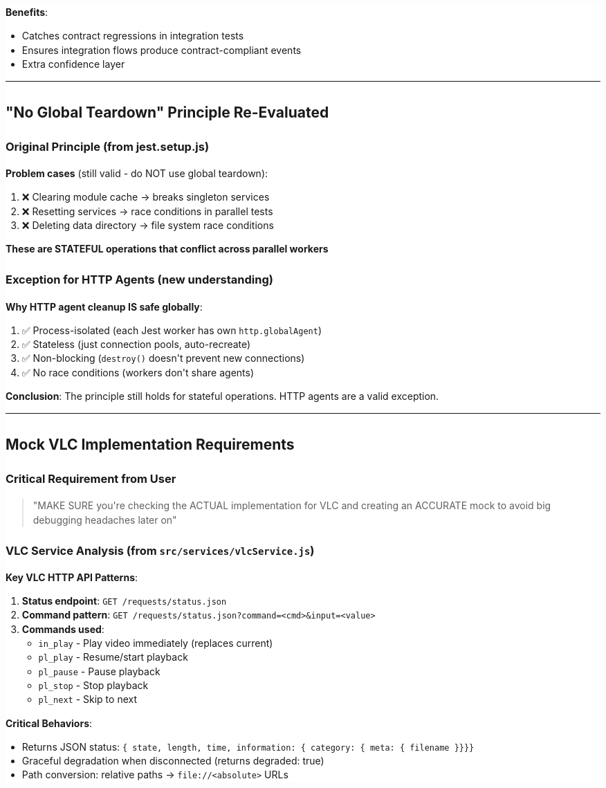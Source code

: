 **Benefits**:
- Catches contract regressions in integration tests
- Ensures integration flows produce contract-compliant events
- Extra confidence layer

---

## "No Global Teardown" Principle Re-Evaluated

### Original Principle (from jest.setup.js)
**Problem cases** (still valid - do NOT use global teardown):
1. ❌ Clearing module cache → breaks singleton services
2. ❌ Resetting services → race conditions in parallel tests
3. ❌ Deleting data directory → file system race conditions

**These are STATEFUL operations that conflict across parallel workers**

### Exception for HTTP Agents (new understanding)
**Why HTTP agent cleanup IS safe globally**:
1. ✅ Process-isolated (each Jest worker has own `http.globalAgent`)
2. ✅ Stateless (just connection pools, auto-recreate)
3. ✅ Non-blocking (`destroy()` doesn't prevent new connections)
4. ✅ No race conditions (workers don't share agents)

**Conclusion**: The principle still holds for stateful operations. HTTP agents are a valid exception.

---

## Mock VLC Implementation Requirements

### Critical Requirement from User
> "MAKE SURE you're checking the ACTUAL implementation for VLC and creating an ACCURATE mock to avoid big debugging headaches later on"

### VLC Service Analysis (from `src/services/vlcService.js`)

**Key VLC HTTP API Patterns**:
1. **Status endpoint**: `GET /requests/status.json`
2. **Command pattern**: `GET /requests/status.json?command=<cmd>&input=<value>`
3. **Commands used**:
   - `in_play` - Play video immediately (replaces current)
   - `pl_play` - Resume/start playback
   - `pl_pause` - Pause playback
   - `pl_stop` - Stop playback
   - `pl_next` - Skip to next

**Critical Behaviors**:
- Returns JSON status: `{ state, length, time, information: { category: { meta: { filename }}}}`
- Graceful degradation when disconnected (returns degraded: true)
- Path conversion: relative paths → `file://<absolute>` URLs
